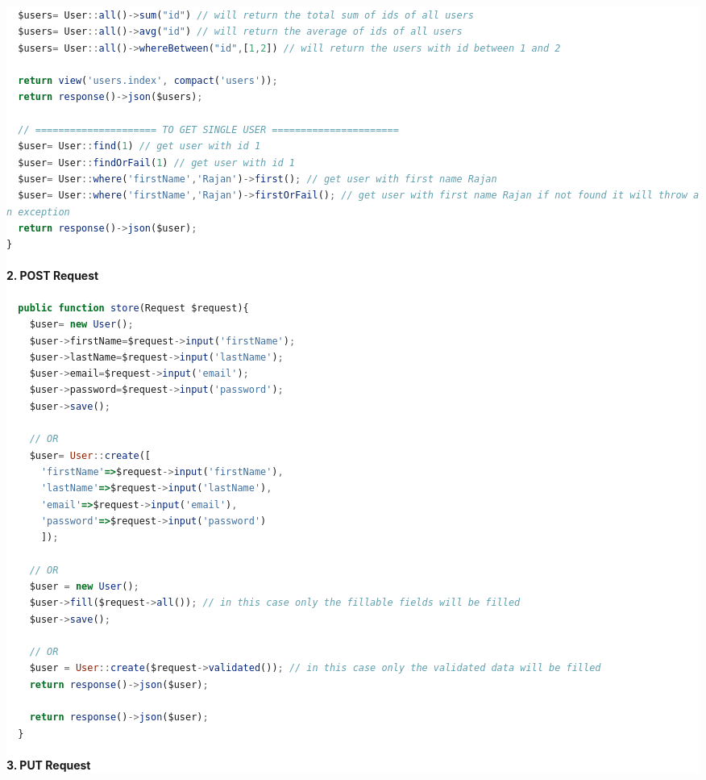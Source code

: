```js
  $users= User::all()->sum("id") // will return the total sum of ids of all users
  $users= User::all()->avg("id") // will return the average of ids of all users
  $users= User::all()->whereBetween("id",[1,2]) // will return the users with id between 1 and 2

  return view('users.index', compact('users'));
  return response()->json($users);

  // ===================== TO GET SINGLE USER ======================
  $user= User::find(1) // get user with id 1
  $user= User::findOrFail(1) // get user with id 1
  $user= User::where('firstName','Rajan')->first(); // get user with first name Rajan
  $user= User::where('firstName','Rajan')->firstOrFail(); // get user with first name Rajan if not found it will throw an exception
  return response()->json($user);
}
```

#### 2. POST Request

```js
  public function store(Request $request){
    $user= new User();
    $user->firstName=$request->input('firstName');
    $user->lastName=$request->input('lastName');
    $user->email=$request->input('email');
    $user->password=$request->input('password');
    $user->save();

    // OR
    $user= User::create([
      'firstName'=>$request->input('firstName'),
      'lastName'=>$request->input('lastName'),
      'email'=>$request->input('email'),
      'password'=>$request->input('password')
      ]);

    // OR
    $user = new User();
    $user->fill($request->all()); // in this case only the fillable fields will be filled
    $user->save();

    // OR
    $user = User::create($request->validated()); // in this case only the validated data will be filled
    return response()->json($user);

    return response()->json($user);
  }
```

#### 3. PUT Request
